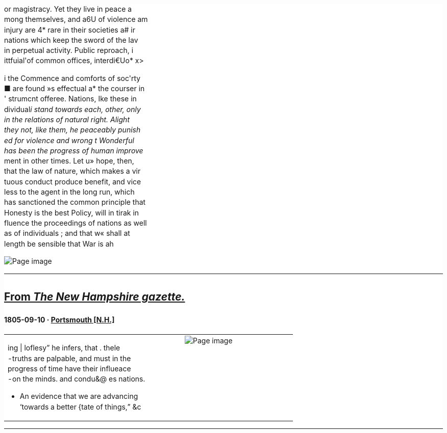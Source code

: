 or magistracy. Yet they live in peace a  
mong themselves, and a6U of violence am  
injury are 4* rare in their societies a# ir  
nations which keep the sword of the lav  
in perpetual activity. Public reproach, i  
ittfuial&#x27;of common offices, interdi€Uo* x&gt;  
  
i the Commence and comforts of soc&#x27;rty  
■ are found »s effectual a* the courser in  
&#x27; strumcnt offeree. Nations, Ike these in  
dividual*i stand towards each, other, only  
in the relations of natural right. Alight  
they not, like them, he peaceably punish­  
ed for violence and wrong t Wonderful  
has been the progress of human improve*  
ment in other times. Let u» hope, then,  
that the law of nature, which makes a vir­  
tuous conduct produce benefit, and vice  
less to the agent in the long run, which  
has sanctioned the common principle that  
Honesty is the best Policy, will in tirak in­  
fluence the proceedings of nations as well  
as of individuals ; and that w« shall at  
length be sensible that War is ah
</td><td style="width: 50%; max-height: 75%; margin: auto; display: block;">
<img alt="Page image" src="https://tile.loc.gov/image-services/iiif/service:ndnp:vi:batch_vi_otters_ver02:data:sn84024710:00414184182:1805083101:0315/pct:21.713842574641333,1.024697845507094,36.726121235621044,93.40952881415309/!600,600/0/default.jpg"/>
</td>
</tr></table>

---

## [From _The New Hampshire gazette._](https://www.loc.gov/resource/sn83025588/1805-09-10/ed-1/?sp=1)

#### 1805-09-10 &middot; [Portsmouth [N.H.]](http://dbpedia.org/resource/Portsmouth%2C_New_Hampshire)

<table style="width: 100%;"><tr><td style="width: 50%">

  
ing | loflesy” he infers, that . thele  
-truths are palpable, and must in the  
progress of time have their influeace  
-on the minds. and condu&amp;@ es nations.  
- An evidence that we are advancing  
‘towards a better {tate of things,” &amp;c
</td><td style="width: 50%; max-height: 75%; margin: auto; display: block;">
<img alt="Page image" src="https://tile.loc.gov/image-services/iiif/service:ndnp:nhd:batch_nhd_avalon_ver02:data:sn83025588:00517010790:1805091001:0145/pct:57.6241134751773,84.25320512820512,16.45807259073842,4.0256410256410255/!600,600/0/default.jpg"/>
</td>
</tr></table>

---

